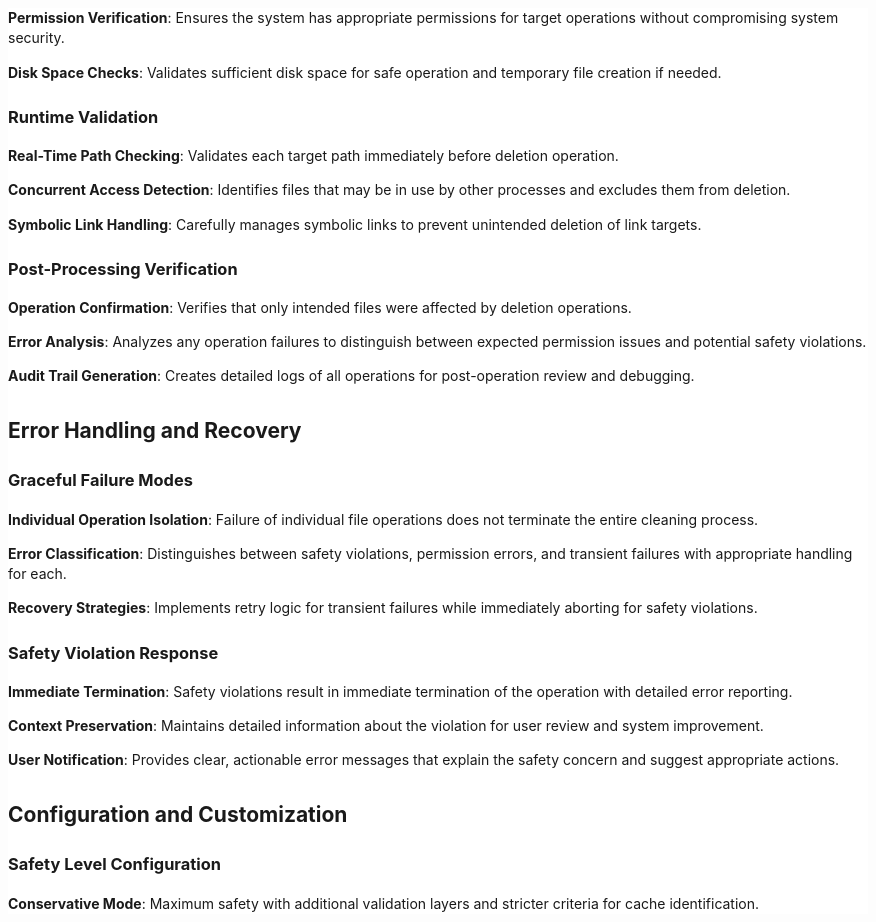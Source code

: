 **Permission Verification**: Ensures the system has appropriate permissions for target operations without compromising system security.

**Disk Space Checks**: Validates sufficient disk space for safe operation and temporary file creation if needed.

### Runtime Validation

**Real-Time Path Checking**: Validates each target path immediately before deletion operation.

**Concurrent Access Detection**: Identifies files that may be in use by other processes and excludes them from deletion.

**Symbolic Link Handling**: Carefully manages symbolic links to prevent unintended deletion of link targets.

### Post-Processing Verification

**Operation Confirmation**: Verifies that only intended files were affected by deletion operations.

**Error Analysis**: Analyzes any operation failures to distinguish between expected permission issues and potential safety violations.

**Audit Trail Generation**: Creates detailed logs of all operations for post-operation review and debugging.

## Error Handling and Recovery

### Graceful Failure Modes

**Individual Operation Isolation**: Failure of individual file operations does not terminate the entire cleaning process.

**Error Classification**: Distinguishes between safety violations, permission errors, and transient failures with appropriate handling for each.

**Recovery Strategies**: Implements retry logic for transient failures while immediately aborting for safety violations.

### Safety Violation Response

**Immediate Termination**: Safety violations result in immediate termination of the operation with detailed error reporting.

**Context Preservation**: Maintains detailed information about the violation for user review and system improvement.

**User Notification**: Provides clear, actionable error messages that explain the safety concern and suggest appropriate actions.

## Configuration and Customization

### Safety Level Configuration

**Conservative Mode**: Maximum safety with additional validation layers and stricter criteria for cache identification.
